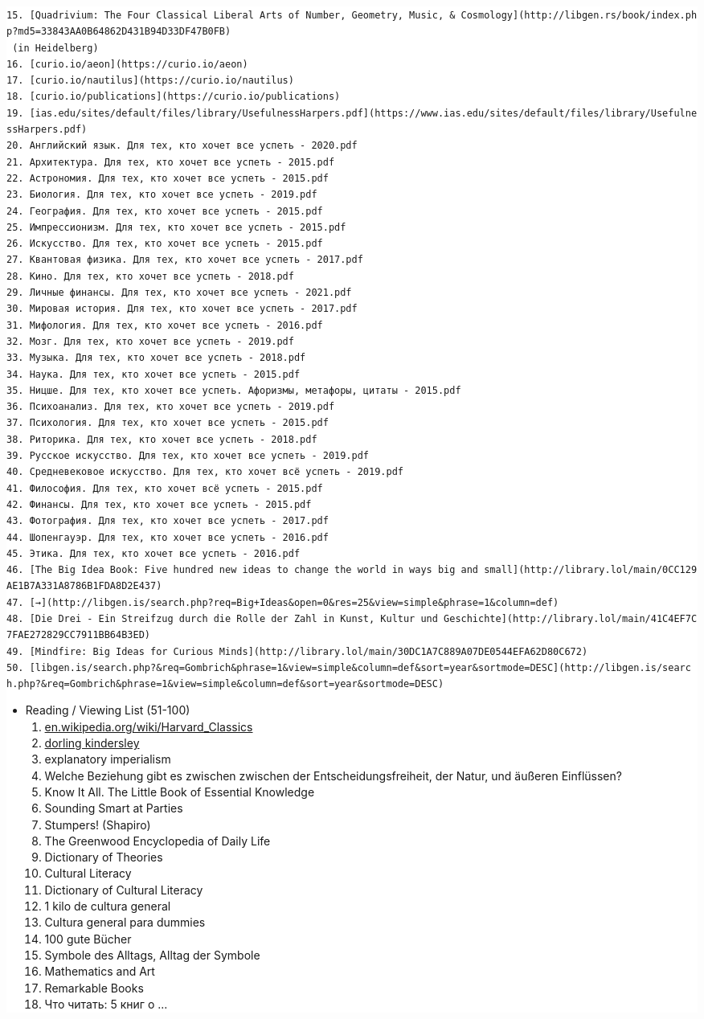     15. [Quadrivium: The Four Classical Liberal Arts of Number, Geometry, Music, & Cosmology](http://libgen.rs/book/index.php?md5=33843AA0B64862D431B94D33DF47B0FB)
     (in Heidelberg)
    16. [curio.io/aeon](https://curio.io/aeon)
    17. [curio.io/nautilus](https://curio.io/nautilus)
    18. [curio.io/publications](https://curio.io/publications)
    19. [ias.edu/sites/default/files/library/UsefulnessHarpers.pdf](https://www.ias.edu/sites/default/files/library/UsefulnessHarpers.pdf)
    20. Английский язык. Для тех, кто хочет все успеть - 2020.pdf
    21. Архитектура. Для тех, кто хочет все успеть - 2015.pdf
    22. Астрономия. Для тех, кто хочет все успеть - 2015.pdf
    23. Биология. Для тех, кто хочет все успеть - 2019.pdf
    24. География. Для тех, кто хочет все успеть - 2015.pdf
    25. Импрессионизм. Для тех, кто хочет все успеть - 2015.pdf
    26. Искусство. Для тех, кто хочет все успеть - 2015.pdf
    27. Квантовая физика. Для тех, кто хочет все успеть - 2017.pdf
    28. Кино. Для тех, кто хочет все успеть - 2018.pdf
    29. Личные финансы. Для тех, кто хочет все успеть - 2021.pdf
    30. Мировая история. Для тех, кто хочет все успеть - 2017.pdf
    31. Мифология. Для тех, кто хочет все успеть - 2016.pdf
    32. Мозг. Для тех, кто хочет все успеть - 2019.pdf
    33. Музыка. Для тех, кто хочет все успеть - 2018.pdf
    34. Наука. Для тех, кто хочет все успеть - 2015.pdf
    35. Ницше. Для тех, кто хочет все успеть. Афоризмы, метафоры, цитаты - 2015.pdf
    36. Психоанализ. Для тех, кто хочет все успеть - 2019.pdf
    37. Психология. Для тех, кто хочет все успеть - 2015.pdf
    38. Риторика. Для тех, кто хочет все успеть - 2018.pdf
    39. Русское искусство. Для тех, кто хочет все успеть - 2019.pdf
    40. Средневековое искусство. Для тех, кто хочет всё успеть - 2019.pdf
    41. Философия. Для тех, кто хочет всё успеть - 2015.pdf
    42. Финансы. Для тех, кто хочет все успеть - 2015.pdf
    43. Фотография. Для тех, кто хочет все успеть - 2017.pdf
    44. Шопенгауэр. Для тех, кто хочет все успеть - 2016.pdf
    45. Этика. Для тех, кто хочет все успеть - 2016.pdf
    46. [The Big Idea Book: Five hundred new ideas to change the world in ways big and small](http://library.lol/main/0CC129AE1B7A331A8786B1FDA8D2E437)
    47. [→](http://libgen.is/search.php?req=Big+Ideas&open=0&res=25&view=simple&phrase=1&column=def)
    48. [Die Drei - Ein Streifzug durch die Rolle der Zahl in Kunst, Kultur und Geschichte](http://library.lol/main/41C4EF7C7FAE272829CC7911BB64B3ED)
    49. [Mindfire: Big Ideas for Curious Minds](http://library.lol/main/30DC1A7C889A07DE0544EFA62D80C672)
    50. [libgen.is/search.php?&req=Gombrich&phrase=1&view=simple&column=def&sort=year&sortmode=DESC](http://libgen.is/search.php?&req=Gombrich&phrase=1&view=simple&column=def&sort=year&sortmode=DESC)
* Reading / Viewing List (51-100)
    1. [en.wikipedia.org/wiki/Harvard_Classics](https://en.wikipedia.org/wiki/Harvard_Classics)
    2. [dorling kindersley](https://libgen.rs/search.php?&req=dorling+kindersley&phrase=1&view=simple&column=def&sort=language&sortmode=DESC)
    3. explanatory imperialism
    4. Welche Beziehung gibt es zwischen zwischen der Entscheidungsfreiheit, der Natur, und äußeren Einflüssen?
    5. Know It All. The Little Book of Essential Knowledge
    6. Sounding Smart at Parties
    7. Stumpers! (Shapiro)
    8. The Greenwood Encyclopedia of Daily Life
    9. Dictionary of Theories
    10. Cultural Literacy
    11. Dictionary of Cultural Literacy
    12. 1 kilo de cultura general
    13. Cultura general para dummies
    14. 100 gute Bücher
    15. Symbole des Alltags, Alltag der Symbole
    16. Mathematics and Art
    17. Remarkable Books
    18. Что читать: 5 книг о ...